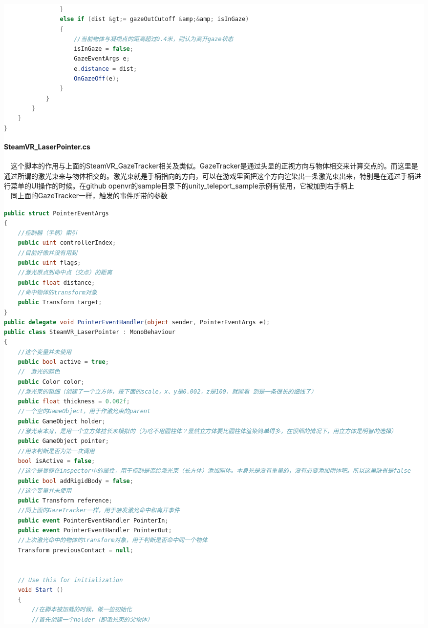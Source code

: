 ```csharp
                }
                else if (dist &gt;= gazeOutCutoff &amp;&amp; isInGaze)
                {
                    //当前物体与凝视点的距离超过0.4米，则认为离开gaze状态
                    isInGaze = false;
                    GazeEventArgs e;
                    e.distance = dist;
                    OnGazeOff(e);
                }
            }
        }
    }
}
```


<h4>SteamVR_LaserPointer.cs</h4>
<p>　这个脚本的作用与上面的SteamVR_GazeTracker相关及类似。GazeTracker是通过头显的正视方向与物体相交来计算交点的。而这里是通过所谓的激光束来与物体相交的。激光束就是手柄指向的方向，可以在游戏里面把这个方向渲染出一条激光束出来，特别是在通过手柄进行菜单的UI操作的时候。在github openvr的sample目录下的unity_teleport_sample示例有使用，它被加到右手柄上<br>　同上面的GazeTracker一样，触发的事件所带的参数</p>

```csharp
public struct PointerEventArgs
{
    //控制器（手柄）索引
    public uint controllerIndex;
    //目前好像并没有用到
    public uint flags;
    //激光原点到命中点（交点）的距离
    public float distance;
    //命中物体的transform对象
    public Transform target;
}
public delegate void PointerEventHandler(object sender, PointerEventArgs e);
public class SteamVR_LaserPointer : MonoBehaviour
{
    //这个变量并未使用
    public bool active = true;
    //　激光的颜色
    public Color color;
    //激光束的粗细（创建了一个立方体，按下面的scale，x、y是0.002，z是100，就能看 到是一条很长的细线了）
    public float thickness = 0.002f;
    //一个空的GameObject，用于作激光束的parent
    public GameObject holder;
    //激光束本身，是用一个立方体拉长来模拟的（为啥不用圆柱体？显然立方体要比圆柱体渲染简单得多，在很细的情况下，用立方体是明智的选择）
    public GameObject pointer;
    //用来判断是否为第一次调用
    bool isActive = false;
    //这个是暴露在inspector中的属性，用于控制是否给激光束（长方体）添加刚体。本身光是没有重量的，没有必要添加刚体吧。所以这里缺省是false
    public bool addRigidBody = false;
    //这个变量并未使用
    public Transform reference;
    //同上面的GazeTracker一样，用于触发激光命中和离开事件
    public event PointerEventHandler PointerIn;
    public event PointerEventHandler PointerOut;
    //上次激光命中的物体的transform对象，用于判断是否命中同一个物体
    Transform previousContact = null;


    // Use this for initialization
    void Start ()
    {
        //在脚本被加载的时候，做一些初始化
        //首先创建一个holder（即激光束的父物体）
```